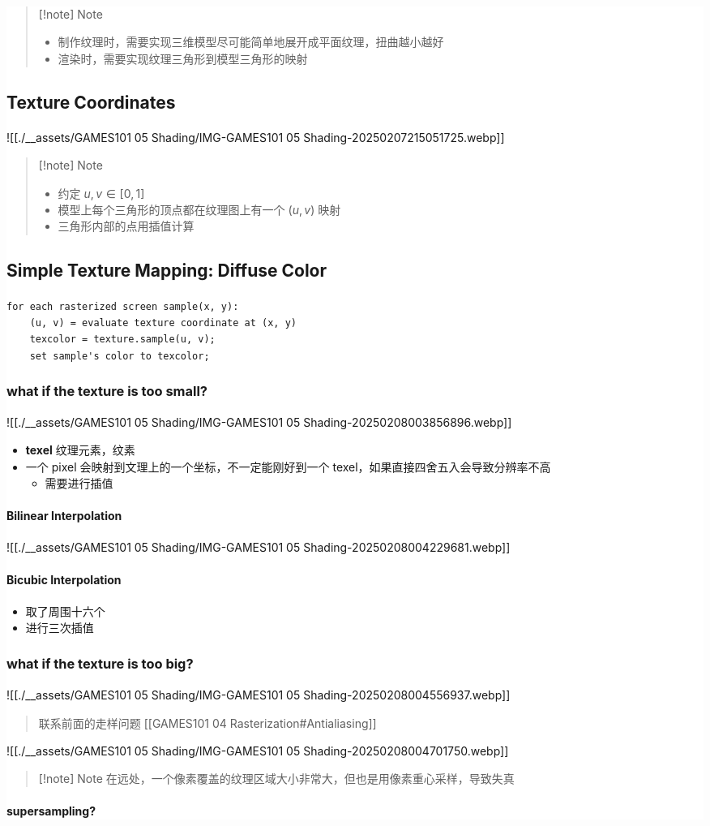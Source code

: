 > [!note] Note
> - 制作纹理时，需要实现三维模型尽可能简单地展开成平面纹理，扭曲越小越好
> - 渲染时，需要实现纹理三角形到模型三角形的映射

## Texture Coordinates

![[./__assets/GAMES101 05 Shading/IMG-GAMES101 05 Shading-20250207215051725.webp]]

> [!note] Note
> - 约定 $u,v\in[0,1]$
> - 模型上每个三角形的顶点都在纹理图上有一个 $(u,v)$ 映射
> - 三角形内部的点用插值计算

## Simple Texture Mapping: Diffuse Color

```txt
for each rasterized screen sample(x, y):
	(u, v) = evaluate texture coordinate at (x, y)
	texcolor = texture.sample(u, v);
	set sample's color to texcolor;
```

### what if the texture is too small?

![[./__assets/GAMES101 05 Shading/IMG-GAMES101 05 Shading-20250208003856896.webp]]

- **texel** 纹理元素，纹素
- 一个 pixel 会映射到文理上的一个坐标，不一定能刚好到一个 texel，如果直接四舍五入会导致分辨率不高
	- 需要进行插值

#### Bilinear Interpolation

![[./__assets/GAMES101 05 Shading/IMG-GAMES101 05 Shading-20250208004229681.webp]]

#### Bicubic Interpolation

- 取了周围十六个
- 进行三次插值

### what if the texture is too big?

![[./__assets/GAMES101 05 Shading/IMG-GAMES101 05 Shading-20250208004556937.webp]]

> 联系前面的走样问题 [[GAMES101 04 Rasterization#Antialiasing]]

![[./__assets/GAMES101 05 Shading/IMG-GAMES101 05 Shading-20250208004701750.webp]]

> [!note] Note
> 在远处，一个像素覆盖的纹理区域大小非常大，但也是用像素重心采样，导致失真

#### supersampling?
